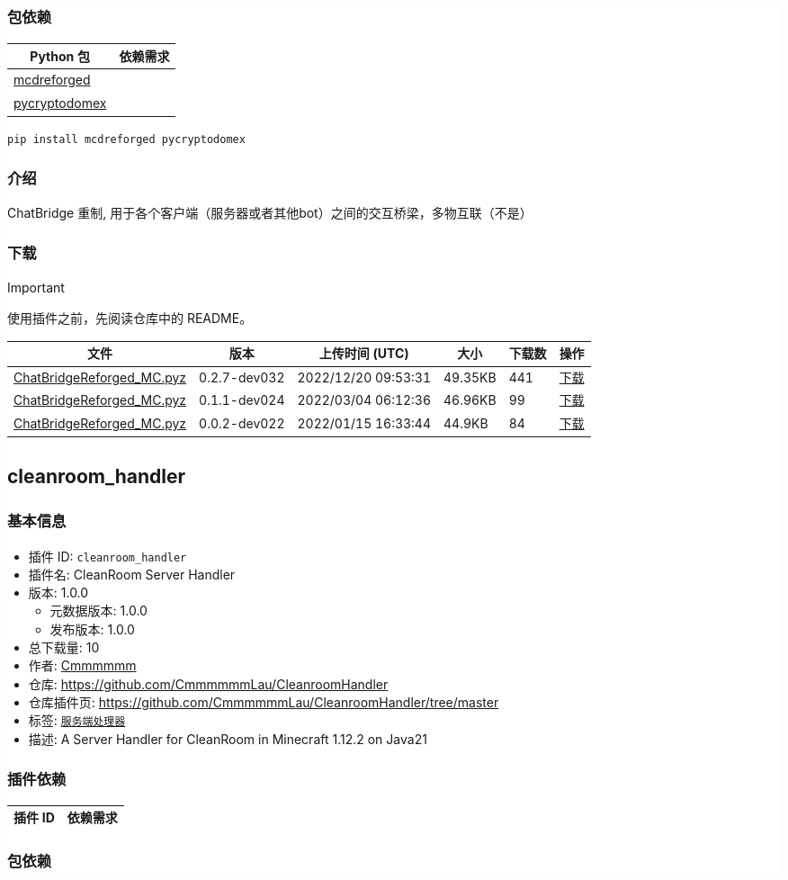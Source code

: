 ### 包依赖

| Python 包 | 依赖需求 |
| --- | --- |
| [mcdreforged](https://pypi.org/project/mcdreforged) |  |
| [pycryptodomex](https://pypi.org/project/pycryptodomex) |  |

```
pip install mcdreforged pycryptodomex
```

### 介绍

ChatBridge 重制, 用于各个客户端（服务器或者其他bot）之间的交互桥梁，多物互联（不是）

### 下载

> [!IMPORTANT]
> 使用插件之前，先阅读仓库中的 README。

| 文件 | 版本 | 上传时间 (UTC) | 大小 | 下载数 | 操作 |
| --- | --- | --- | --- | --- | --- |
| [ChatBridgeReforged_MC.pyz](https://github.com/R1ckyH/ChatBridgeReforged/releases/tag/0.2.7) | 0.2.7-dev032 | 2022/12/20 09:53:31 | 49.35KB | 441 | [下载](https://github.com/R1ckyH/ChatBridgeReforged/releases/download/0.2.7/ChatBridgeReforged_MC.pyz) |
| [ChatBridgeReforged_MC.pyz](https://github.com/R1ckyH/ChatBridgeReforged/releases/tag/0.1.1) | 0.1.1-dev024 | 2022/03/04 06:12:36 | 46.96KB | 99 | [下载](https://github.com/R1ckyH/ChatBridgeReforged/releases/download/0.1.1/ChatBridgeReforged_MC.pyz) |
| [ChatBridgeReforged_MC.pyz](https://github.com/R1ckyH/ChatBridgeReforged/releases/tag/0.0.2) | 0.0.2-dev022 | 2022/01/15 16:33:44 | 44.9KB | 84 | [下载](https://github.com/R1ckyH/ChatBridgeReforged/releases/download/0.0.2/ChatBridgeReforged_MC.pyz) |

## cleanroom_handler

### 基本信息

- 插件 ID: `cleanroom_handler`
- 插件名: CleanRoom Server Handler
- 版本: 1.0.0
  - 元数据版本: 1.0.0
  - 发布版本: 1.0.0
- 总下载量: 10
- 作者: [Cmmmmmm](https://github.com/CmmmmmmLau)
- 仓库: https://github.com/CmmmmmmLau/CleanroomHandler
- 仓库插件页: https://github.com/CmmmmmmLau/CleanroomHandler/tree/master
- 标签: [`服务端处理器`](/labels/handler/readme-zh_cn.md)
- 描述: A Server Handler for CleanRoom in Minecraft 1.12.2 on Java21

### 插件依赖

| 插件 ID | 依赖需求 |
| --- | --- |

### 包依赖
